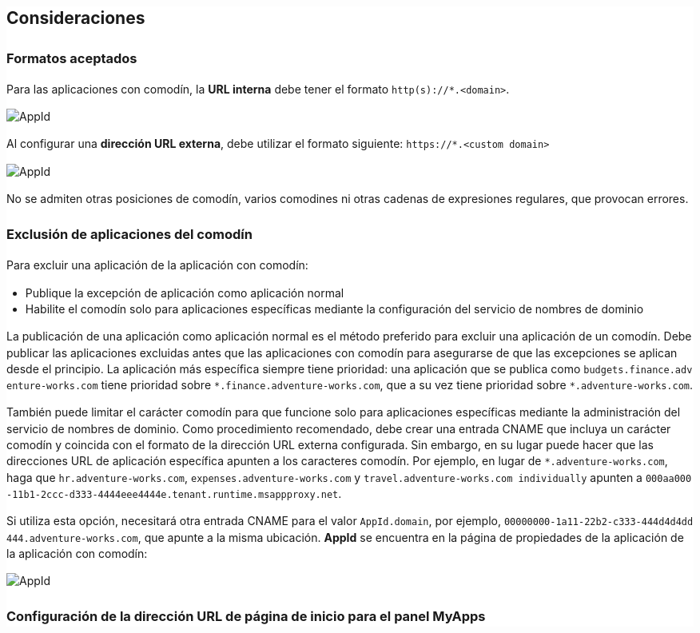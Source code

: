 
## <a name="considerations"></a>Consideraciones


### <a name="accepted-formats"></a>Formatos aceptados

Para las aplicaciones con comodín, la **URL interna** debe tener el formato `http(s)://*.<domain>`. 

![AppId](./media/application-proxy-wildcard/22.png)


Al configurar una **dirección URL externa**, debe utilizar el formato siguiente: `https://*.<custom domain>` 

![AppId](./media/application-proxy-wildcard/21.png)

No se admiten otras posiciones de comodín, varios comodines ni otras cadenas de expresiones regulares, que provocan errores.


### <a name="excluding-applications-from-the-wildcard"></a>Exclusión de aplicaciones del comodín

Para excluir una aplicación de la aplicación con comodín:

- Publique la excepción de aplicación como aplicación normal 
- Habilite el comodín solo para aplicaciones específicas mediante la configuración del servicio de nombres de dominio  


La publicación de una aplicación como aplicación normal es el método preferido para excluir una aplicación de un comodín. Debe publicar las aplicaciones excluidas antes que las aplicaciones con comodín para asegurarse de que las excepciones se aplican desde el principio. La aplicación más específica siempre tiene prioridad: una aplicación que se publica como `budgets.finance.adventure-works.com` tiene prioridad sobre `*.finance.adventure-works.com`, que a su vez tiene prioridad sobre `*.adventure-works.com`. 

También puede limitar el carácter comodín para que funcione solo para aplicaciones específicas mediante la administración del servicio de nombres de dominio. Como procedimiento recomendado, debe crear una entrada CNAME que incluya un carácter comodín y coincida con el formato de la dirección URL externa configurada. Sin embargo, en su lugar puede hacer que las direcciones URL de aplicación específica apunten a los caracteres comodín. Por ejemplo, en lugar de `*.adventure-works.com`, haga que `hr.adventure-works.com`, `expenses.adventure-works.com` y `travel.adventure-works.com individually` apunten a `000aa000-11b1-2ccc-d333-4444eee4444e.tenant.runtime.msappproxy.net`. 

Si utiliza esta opción, necesitará otra entrada CNAME para el valor `AppId.domain`, por ejemplo, `00000000-1a11-22b2-c333-444d4d4dd444.adventure-works.com`, que apunte a la misma ubicación. **AppId** se encuentra en la página de propiedades de la aplicación de la aplicación con comodín:

![AppId](./media/application-proxy-wildcard/01.png)



### <a name="setting-the-homepage-url-for-the-myapps-panel"></a>Configuración de la dirección URL de página de inicio para el panel MyApps
